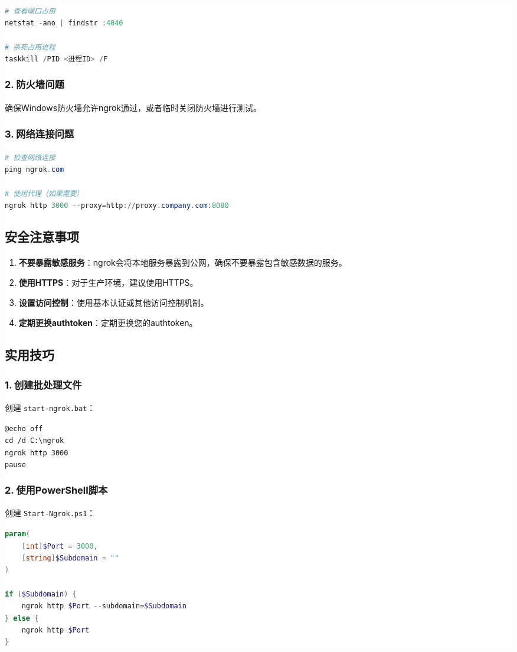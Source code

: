 ```powershell
# 查看端口占用
netstat -ano | findstr :4040

# 杀死占用进程
taskkill /PID <进程ID> /F
```

### 2. 防火墙问题

确保Windows防火墙允许ngrok通过，或者临时关闭防火墙进行测试。

### 3. 网络连接问题

```powershell
# 检查网络连接
ping ngrok.com

# 使用代理（如果需要）
ngrok http 3000 --proxy=http://proxy.company.com:8080
```

## 安全注意事项

1. **不要暴露敏感服务**：ngrok会将本地服务暴露到公网，确保不要暴露包含敏感数据的服务。

2. **使用HTTPS**：对于生产环境，建议使用HTTPS。

3. **设置访问控制**：使用基本认证或其他访问控制机制。

4. **定期更换authtoken**：定期更换您的authtoken。

## 实用技巧

### 1. 创建批处理文件

创建 `start-ngrok.bat`：

```batch
@echo off
cd /d C:\ngrok
ngrok http 3000
pause
```

### 2. 使用PowerShell脚本

创建 `Start-Ngrok.ps1`：

```powershell
param(
    [int]$Port = 3000,
    [string]$Subdomain = ""
)

if ($Subdomain) {
    ngrok http $Port --subdomain=$Subdomain
} else {
    ngrok http $Port
}
```
